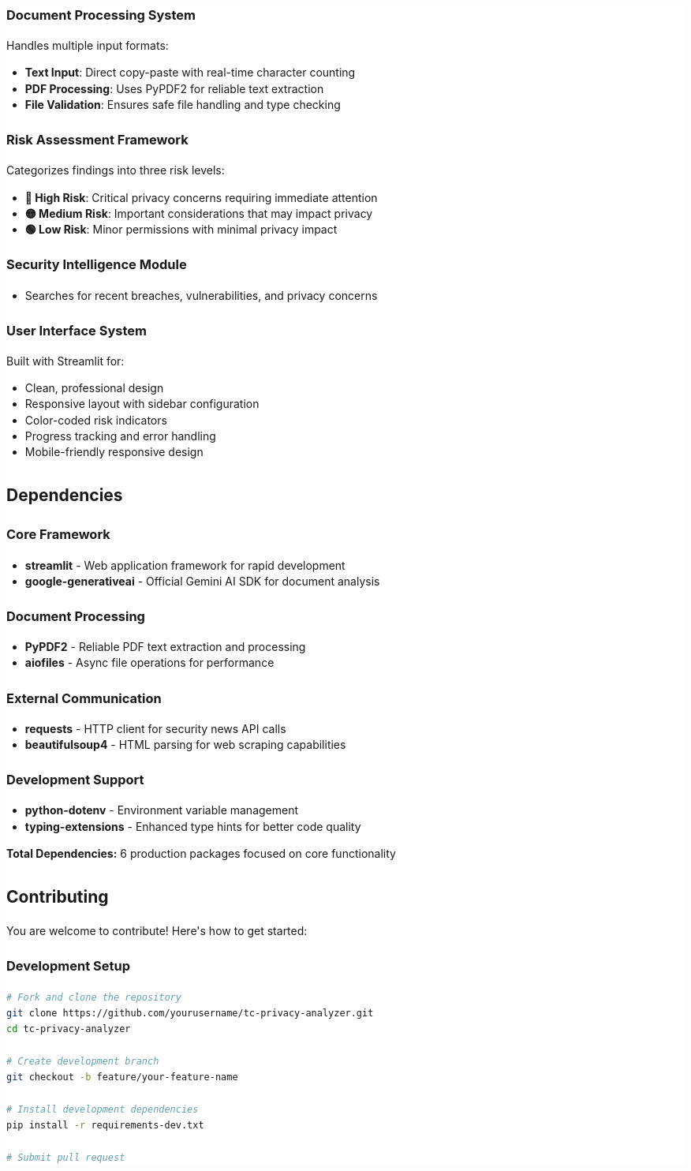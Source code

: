 ### Document Processing System
Handles multiple input formats:
- **Text Input**: Direct copy-paste with real-time character counting
- **PDF Processing**: Uses PyPDF2 for reliable text extraction
- **File Validation**: Ensures safe file handling and type checking

### Risk Assessment Framework
Categorizes findings into three risk levels:
- **🔴 High Risk**: Critical privacy concerns requiring immediate attention
- **🟡 Medium Risk**: Important considerations that may impact privacy
- **🟢 Low Risk**: Minor permissions with minimal privacy impact

### Security Intelligence Module

- Searches for recent breaches, vulnerabilities, and privacy concerns


### User Interface System
Built with Streamlit for:
- Clean, professional design
- Responsive layout with sidebar configuration
- Color-coded risk indicators
- Progress tracking and error handling
- Mobile-friendly responsive design

## Dependencies

### Core Framework
- **streamlit** - Web application framework for rapid development
- **google-generativeai** - Official Gemini AI SDK for document analysis

### Document Processing
- **PyPDF2** - Reliable PDF text extraction and processing
- **aiofiles** - Async file operations for performance

### External Communication
- **requests** - HTTP client for security news API calls
- **beautifulsoup4** - HTML parsing for web scraping capabilities

### Development Support
- **python-dotenv** - Environment variable management
- **typing-extensions** - Enhanced type hints for better code quality

**Total Dependencies:** 6 production packages focused on core functionality

## Contributing

You are welcome to contribute! Here's how to get started:

### Development Setup
```bash
# Fork and clone the repository
git clone https://github.com/yourusername/tc-privacy-analyzer.git
cd tc-privacy-analyzer

# Create development branch
git checkout -b feature/your-feature-name

# Install development dependencies
pip install -r requirements-dev.txt

# Submit pull request
```